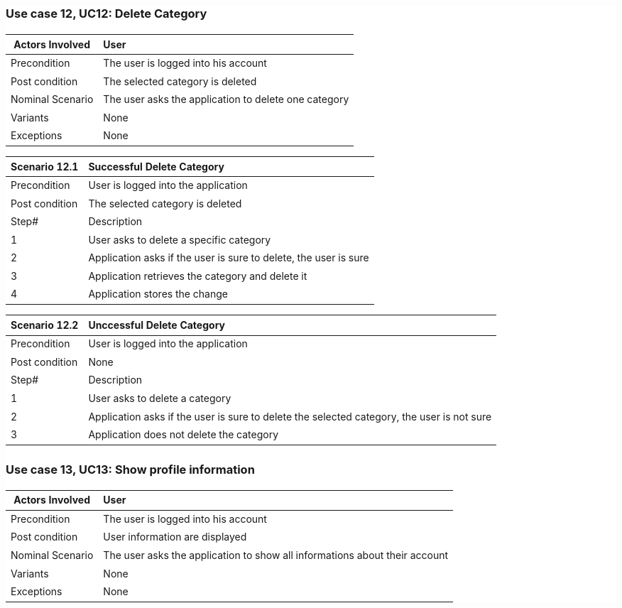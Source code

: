 ### Use case 12, UC12: Delete Category
| Actors Involved        | User |
| ------------- |:-------------| 
|  Precondition     | The user is logged into his account|
|  Post condition     | The selected category is deleted |
|  Nominal Scenario     | The user asks the application to delete one category|
|  Variants     | None |
|  Exceptions     | None |

| Scenario 12.1 |Successful Delete Category |
| ------------- |:-------------| 
|  Precondition     | User is logged into the application  |
|  Post condition     | The selected category is deleted |
| Step#        | Description  |
|  1     | User asks to delete a specific category |  
|  2     | Application asks if the user is sure to delete, the user is sure |
|  3     | Application retrieves the category and delete it |
|  4     | Application stores the change |

| Scenario 12.2 | Unccessful Delete Category |
| ------------- |:-------------| 
|  Precondition     | User is logged into the application  |
|  Post condition     | None |
| Step#        | Description  |
|  1     | User asks to delete a category | 
|  2     | Application asks if the user is sure to delete the selected category, the user is not sure  | 
|  3     | Application does not delete the category |


### Use case 13, UC13: Show profile information
| Actors Involved        | User |
| ------------- |:-------------| 
|  Precondition     | The user is logged into his account|
|  Post condition     | User information are displayed |
|  Nominal Scenario     | The user asks the application to show all informations about their account |
|  Variants     | None |
|  Exceptions     | None |
